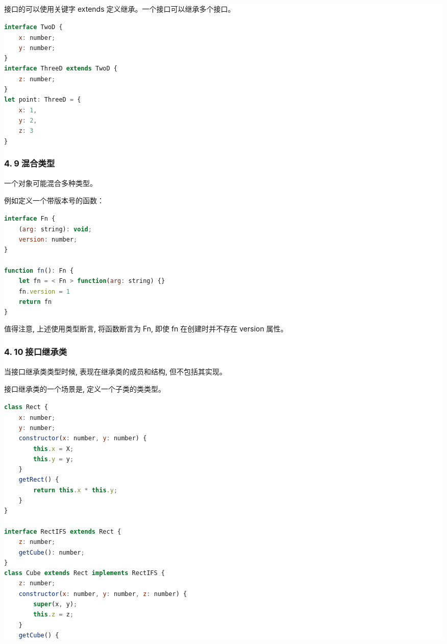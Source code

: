 接口的可以使用关键字 extends 定义继承。一个接口可以继承多个接口。

``` js
interface TwoD {
    x: number;
    y: number;
}
interface ThreeD extends TwoD {
    z: number;
}
let point: ThreeD = {
    x: 1,
    y: 2,
    z: 3
}
```

### 4. 9 混合类型

一个对象可能混合多种类型。

例如定义一个带版本号的函数：

``` js
interface Fn {
    (arg: string): void;
    version: number;
}

function fn(): Fn {
    let fn = < Fn > function(arg: string) {}
    fn.version = 1
    return fn
}
```

值得注意, 上述使用类型断言, 将函数断言为 Fn, 即使 fn 在创建时并不存在 version 属性。

### 4. 10 接口继承类

当接口继承类类型时候, 表现在继承类的成员和结构, 但不包括其实现。

接口继承类的一个场景是, 定义一个子类的类类型。

``` js
class Rect {
    x: number;
    y: number;
    constructor(x: number, y: number) {
        this.x = X;
        this.y = y;
    }
    getRect() {
        return this.x * this.y;
    }
}

interface RectIFS extends Rect {
    z: number;
    getCube(): number;
}
class Cube extends Rect implements RectIFS {
    z: number;
    constructor(x: number, y: number, z: number) {
        super(x, y);
        this.z = z;
    }
    getCube() {
```